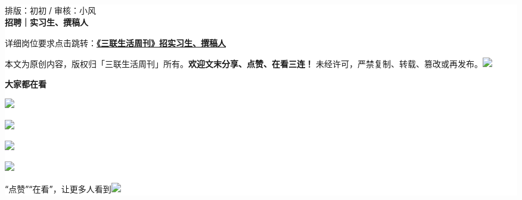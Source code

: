   
  
  
  
排版：初初 / 审核：小风  
**招聘｜实习生、撰稿人**  

详细岗位要求点击跳转：[**《三联生活周刊》招实习生、撰稿人**](http://mp.weixin.qq.com/s?__biz=MTc5MTU3NTYyMQ==&mid=2651136871&idx=3&sn=f1c0777fe9d31881e5dfca68ebc2937f&chksm=5907324d6e70bb5b3546dfe1c7b31b5fe05664bebbf36356ba9a1a352e0678444cad62875ad4&scene=21#wechat_redirect)

本文为原创内容，版权归「三联生活周刊」所有。**欢迎文末分享、点赞、在看三连！**
未经许可，严禁复制、转载、篡改或再发布。![](https://mmbiz.qpic.cn/sz_mmbiz_png/Gg7Qtoh7Aic9ZTmAdCc80b4nD7xicgPt863QWU7oNswDx19XrjfTtSl8QwatY2EEZGuNd1WRRiapDZjcDhTnNYmBg/640?wx_fmt=other&wxfrom;=5&wx;_lazy=1&wx;_co=1&retryload;=1&tp;=webp)

**大家都在看**

[![](https://mmbiz.qpic.cn/mmbiz_jpg/c2Sib3Mp7pOPm5nYC0TSePu6o6pl7DhZrn06mOuNrf2DRz5ErrJgDic63mmMhnzlvOMiaDjoP9ibpUKibUKrPJticv4A/640?wx_fmt=jpeg&from;=appmsg&wxfrom;=5&wx;_lazy=1&wx;_co=1&tp;=wxpic)](http://mp.weixin.qq.com/s?__biz=MTc5MTU3NTYyMQ==&mid=2651470516&idx=1&sn=0c464715830dfeea1627d98a9abb9d2c&chksm=59082b9e6e7fa2883d827dceec1028d74010c8155be0652354db9b099a4adaf9732ae407dfea&scene=21#wechat_redirect)

[![](https://mmbiz.qpic.cn/mmbiz_jpg/c2Sib3Mp7pOO3xPxIedttEV70o9vfc75x8KhcjZblL7XK1Mg65poHbib0r5rUZXrksFL6IsFibykG6sKlmfIb72jg/640?wx_fmt=jpeg&from;=appmsg&wxfrom;=5&wx;_lazy=1&wx;_co=1&tp;=wxpic)](http://mp.weixin.qq.com/s?__biz=MTc5MTU3NTYyMQ==&mid=2651466051&idx=1&sn=5e1c1f01e24ee155c8d51ca046f313fc&chksm=590838696e7fb17f6a12755682ed64beed18fa2f5d1e80dcdedada0f99d7e12093fa55e5eecf&scene=21#wechat_redirect)

  

![](https://mmbiz.qpic.cn/sz_mmbiz_png/Gg7Qtoh7Aic9ZTmAdCc80b4nD7xicgPt86k1kgpU51hWCHjV92ryhVW35PLCvLhxLw9XDhXjgeDyZhHSx5EbRcfg/640?wx_fmt=other&wxfrom;=5&wx;_lazy=1&wx;_co=1&retryload;=2&tp;=webp)

  
[![](https://mmbiz.qpic.cn/mmbiz_jpg/c2Sib3Mp7pONuwrdetOsWUZLdDE1J39mLibBBe0vPzCKS1topq8p9JgG9O86KDCNS3SZl7Paa1d80gvHIBg9C0cw/640?wx_fmt=jpeg&from;=appmsg&wxfrom;=5&wx;_lazy=1&wx;_co=1&tp;=wxpic)]()  
  
“点赞”“在看”，让更多人看到![](https://mmbiz.qpic.cn/mmbiz_gif/c2Sib3Mp7pON9hkSZwdTibRHNZSMPyiapUCHJwlyoZVBC3SfmPmF0VKjkm3NiaToQloHFJ6icyicqZnqgXp6pSQJt5gg/640?wx_fmt=gif&from;=appmsg&wxfrom;=5&wx;_lazy=1&tp;=wxpic)

